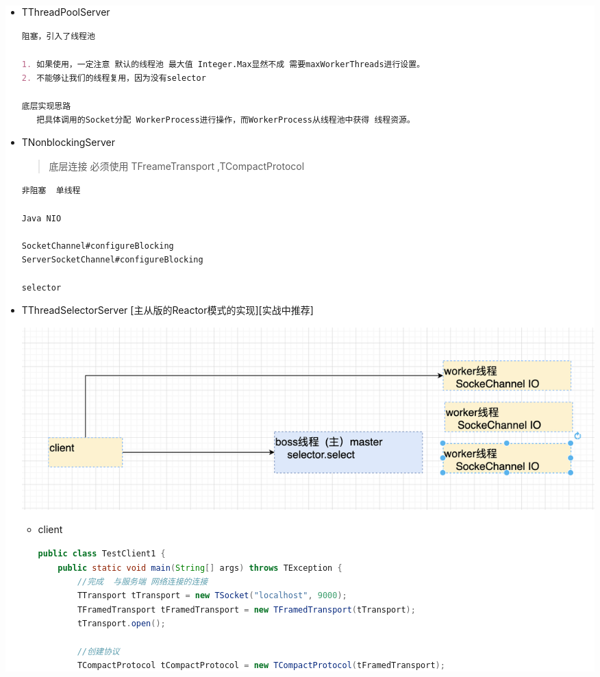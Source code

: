 - TThreadPoolServer

  ~~~markdown
  阻塞，引入了线程池 
  
  1. 如果使用，一定注意 默认的线程池 最大值 Integer.Max显然不成 需要maxWorkerThreads进行设置。
  2. 不能够让我们的线程复用，因为没有selector
  
  底层实现思路 
     把具体调用的Socket分配 WorkerProcess进行操作，而WorkerProcess从线程池中获得 线程资源。
  ~~~

- TNonblockingServer

  > 底层连接 必须使用 TFreameTransport ,TCompactProtocol

  ~~~markdown
  非阻塞  单线程
  
  Java NIO 
  
  SocketChannel#configureBlocking
  ServerSocketChannel#configureBlocking
  
  selector
  ~~~

- TThreadSelectorServer [主从版的Reactor模式的实现][实战中推荐]

  ![image-20230303100834019](./RPC-Day1/image-20230303100834019.png)

  - client

    ~~~java
    public class TestClient1 {
        public static void main(String[] args) throws TException {
            //完成  与服务端 网络连接的连接
            TTransport tTransport = new TSocket("localhost", 9000);
            TFramedTransport tFramedTransport = new TFramedTransport(tTransport);
            tTransport.open();
    
            //创建协议
            TCompactProtocol tCompactProtocol = new TCompactProtocol(tFramedTransport);
    